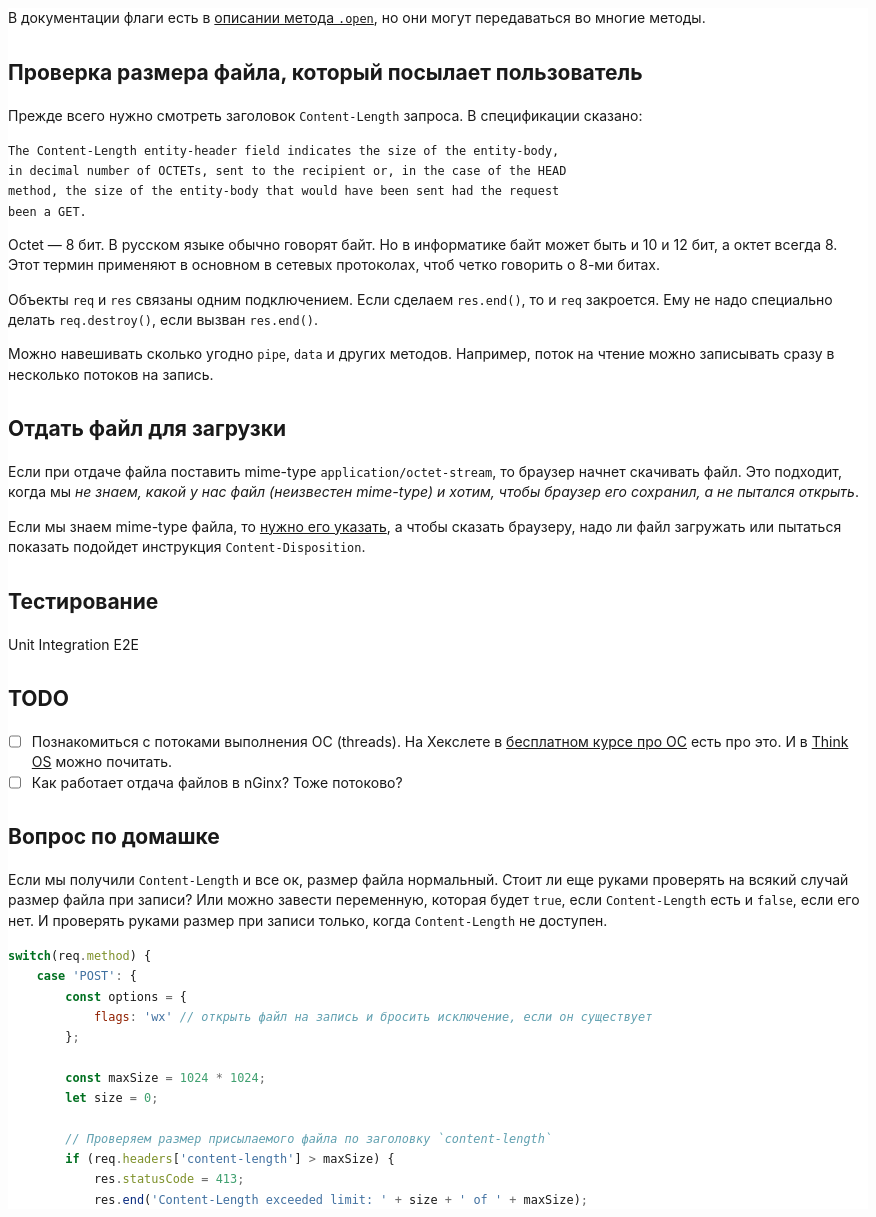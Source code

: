 В документации флаги есть в [описании метода `.open`](https://nodejs.org/api/fs.html#fs_fs_open_path_flags_mode_callback), но они могут передаваться во многие методы.

## Проверка размера файла, который посылает пользователь
Прежде всего нужно смотреть заголовок `Content-Length` запроса. В спецификации сказано:

```
The Content-Length entity-header field indicates the size of the entity-body,
in decimal number of OCTETs, sent to the recipient or, in the case of the HEAD
method, the size of the entity-body that would have been sent had the request
been a GET.
```

Octet — 8 бит. В русском языке обычно говорят байт. Но в информатике байт может быть и 10 и 12 бит, а октет всегда 8. Этот термин применяют в основном в сетевых протоколах, чтоб четко говорить о 8-ми битах.

Объекты `req` и `res` связаны одним подключением. Если сделаем `res.end()`, то и `req` закроется. Ему не надо специально делать `req.destroy()`, если вызван `res.end()`.

Можно навешивать сколько угодно `pipe`, `data` и других методов. Например, поток на чтение можно записывать сразу в несколько потоков на запись.

## Отдать файл для загрузки
Если при отдаче файла поставить mime-type `application/octet-stream`, то браузер начнет скачивать файл. Это подходит, когда мы _не знаем, какой у нас файл (неизвестен mime-type) и хотим, чтобы браузер его сохранил, а не пытался открыть_.

Если мы знаем mime-type файла, то [нужно его указать](http://stackoverflow.com/questions/20508788/do-i-need-content-type-application-octet-stream-for-file-downloadG), а чтобы сказать браузеру, надо ли файл загружать или пытаться показать подойдет инструкция `Content-Disposition`.

## Тестирование
Unit
Integration
E2E

## TODO
* [ ] Познакомиться с потоками выполнения ОС (threads). На Хекслете в [бесплатном курсе про ОС](https://ru.hexlet.io/courses/operating_systems) есть про это. И в [Think OS](http://greenteapress.com/thinkos/html/index.html) можно почитать.
* [ ] Как работает отдача файлов в nGinx? Тоже потоково?

## Вопрос по домашке
Если мы получили `Content-Length` и все ок, размер файла нормальный. Стоит ли еще руками проверять на всякий случай размер файла при записи? Или можно завести переменную, которая будет `true`, если `Content-Length` есть и `false`, если его нет. И проверять руками размер при записи только, когда `Content-Length` не доступен.


```js
switch(req.method) {
    case 'POST': {
        const options = {
            flags: 'wx' // открыть файл на запись и бросить исключение, если он существует
        };
        
        const maxSize = 1024 * 1024;
        let size = 0;

        // Проверяем размер присылаемого файла по заголовку `content-length`
        if (req.headers['content-length'] > maxSize) {
            res.statusCode = 413;
            res.end('Content-Length exceeded limit: ' + size + ' of ' + maxSize);
```